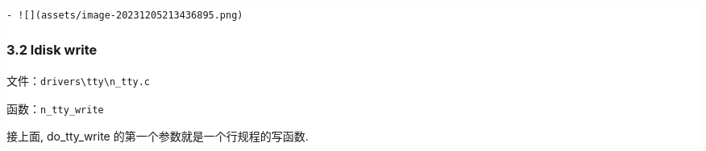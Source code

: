     - ![](assets/image-20231205213436895.png)

### 3.2 ldisk write

文件：`drivers\tty\n_tty.c`

函数：`n_tty_write` 

接上面, do_tty_write 的第一个参数就是一个行规程的写函数.
